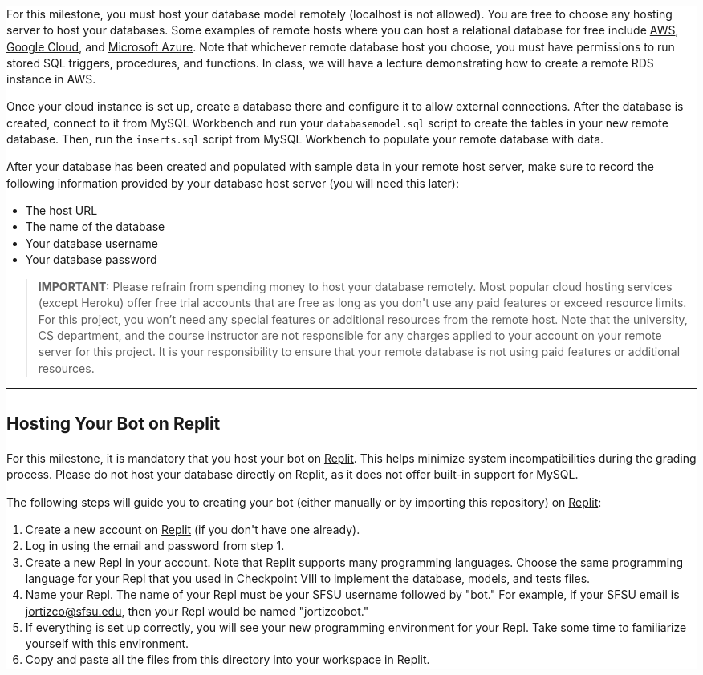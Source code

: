 For this milestone, you must host your database model remotely (localhost is not allowed). You are free to choose any hosting server to host your databases. Some examples of remote hosts where you can host a relational database for free include [AWS](https://aws.amazon.com/free/database/?trk=c0fcea17-fb6a-4c27-ad98-192318a276ff&sc_channel=ps&sc_campaign=acquisition&sc_medium=ACQ-P%7CPS-GO%7CBrand%7CDesktop%7CSU%7CDatabase%7CSolution%7CUS%7CEN%7CText&s_kwcid=AL!4422!3!548665196301!e!!g!!amazon%20relational%20db&ef_id=CjwKCAjw3K2XBhAzEiwAmmgrAoE1SvlDFAECMaxijNoBwdjfg6U6GcmNkrqIVqPruWdH2TxNSS5N9xoCJ_oQAvD_BwE:G:s&s_kwcid=AL!4422!3!548665196301!e!!g!!amazon%20relational%20db), [Google Cloud](https://cloud.google.com), and [Microsoft Azure](https://azure.microsoft.com/en-gb/free/). Note that whichever remote database host you choose, you must have permissions to run stored SQL triggers, procedures, and functions. In class, we will have a lecture demonstrating how to create a remote RDS instance in AWS.

Once your cloud instance is set up, create a database there and configure it to allow external connections. After the database is created, connect to it from MySQL Workbench and run your `databasemodel.sql` script to create the tables in your new remote database. Then, run the `inserts.sql` script from MySQL Workbench to populate your remote database with data.

After your database has been created and populated with sample data in your remote host server, make sure to record the following information provided by your database host server (you will need this later):

- The host URL
- The name of the database
- Your database username
- Your database password

> **IMPORTANT:** Please refrain from spending money to host your database remotely. Most popular cloud hosting services (except Heroku) offer free trial accounts that are free as long as you don't use any paid features or exceed resource limits. For this project, you won’t need any special features or additional resources from the remote host. Note that the university, CS department, and the course instructor are not responsible for any charges applied to your account on your remote server for this project. It is your responsibility to ensure that your remote database is not using paid features or additional resources.

---

## <a id="head4"></a> Hosting Your Bot on Replit

For this milestone, it is mandatory that you host your bot on [Replit](https://replit.com). This helps minimize system incompatibilities during the grading process. Please do not host your database directly on Replit, as it does not offer built-in support for MySQL.

The following steps will guide you to creating your bot (either manually or by importing this repository) on [Replit](https://replit.com):

1. Create a new account on [Replit](https://replit.com) (if you don't have one already).
2. Log in using the email and password from step 1.
3. Create a new Repl in your account. Note that Replit supports many programming languages. Choose the same programming language for your Repl that you used in Checkpoint VIII to implement the database, models, and tests files.
4. Name your Repl. The name of your Repl must be your SFSU username followed by "bot." For example, if your SFSU email is jortizco@sfsu.edu, then your Repl would be named "jortizcobot."
5. If everything is set up correctly, you will see your new programming environment for your Repl. Take some time to familiarize yourself with this environment.
6. Copy and paste all the files from this directory into your workspace in Replit.
